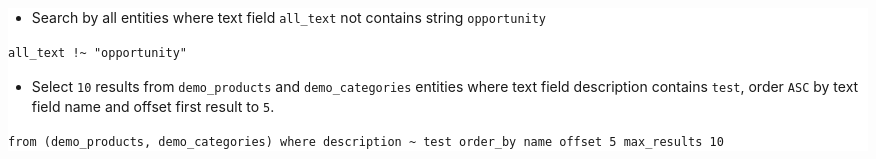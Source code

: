 * Search by all entities where text field `all_text` not contains string `opportunity`
```
all_text !~ "opportunity"
```

* Select `10` results from `demo_products` and `demo_categories` entities where text field description contains `test`,
order `ASC` by text field name and offset first result to `5`.
```
from (demo_products, demo_categories) where description ~ test order_by name offset 5 max_results 10
```
